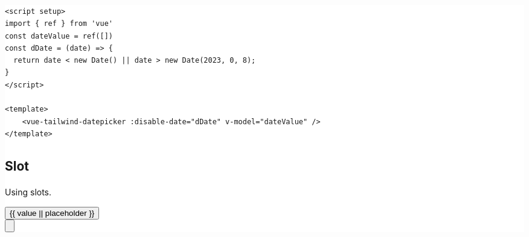 ```vue
<script setup>
import { ref } from 'vue'
const dateValue = ref([])
const dDate = (date) => {
  return date < new Date() || date > new Date(2023, 0, 8);
}
</script>

<template>
    <vue-tailwind-datepicker :disable-date="dDate" v-model="dateValue" />
</template>
```

## Slot

Using slots.

<DemoLayout>
  <div class="flex">
    <VueTailwindDatePicker
      v-model="dateValue11"
      v-slot="{ value, placeholder, clear }"
    >
      <div class="flex">
        <div class="flex-1">
          <button
            type="button"
            class="block w-full bg-gray-50 text-gray-400 hover:text-gray-900 leading-6 py-3 sm:px-6 border border-gray-200 rounded-xl items-center justify-center space-x-2 sm:space-x-4 focus:ring-2 focus:ring-offset-2 focus:ring-offset-white focus:ring-gray-300 focus:outline-none transition ease-out duration-300"
          >
            <span class="text-gray-900">
              {{ value || placeholder }}
            </span>
          </button>
        </div>
        <div class="flex-shrink-0">
          <button
            type="button"
            class="ml-4 block px-3 flex-none bg-indigo-50 text-indigo-400 hover:text-indigo-900 leading-6 py-3 sm:px-6 border border-indigo-200 rounded-xl items-center justify-center space-x-2 sm:space-x-4 focus:ring-2 focus:ring-offset-2 focus:ring-offset-white focus:ring-indigo-300 focus:outline-none transition ease-out duration-300"
            @click="clear"
          >
            <svg
              class="w-6 h-6"
              fill="none"
              stroke="currentColor"
              viewBox="0 0 24 24"
              xmlns="http://www.w3.org/2000/svg"
            >
              <path
                stroke-linecap="round"
                stroke-linejoin="round"
                stroke-width="2"
                d="M6 18L18 6M6 6l12 12"
              ></path>
            </svg>
          </button>
        </div>
      </div>